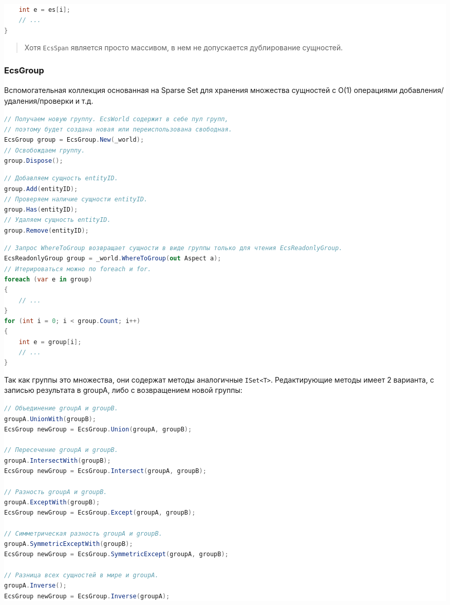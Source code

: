 ``` c#
    int e = es[i];
    // ...
}
```
> Хотя `EcsSpan` является просто массивом, в нем не допускается дублирование сущностей. 

### EcsGroup
Вспомогательная коллекция основанная на Sparse Set для хранения множества сущностей с O(1) операциями добавления/удаления/проверки и т.д.
``` c#
// Получаем новую группу. EcsWorld содержит в себе пул групп,
// поэтому будет создана новая или переиспользована свободная.
EcsGroup group = EcsGroup.New(_world);
// Освобождаем группу.
group.Dispose();
```
``` c#
// Добавляем сущность entityID.
group.Add(entityID);
// Проверяем наличие сущности entityID.
group.Has(entityID);
// Удаляем сущность entityID.
group.Remove(entityID);
```
``` c#
// Запрос WhereToGroup возвращает сущности в виде группы только для чтения EcsReadonlyGroup.
EcsReadonlyGroup group = _world.WhereToGroup(out Aspect a);
// Итерироваться можно по foreach и for.
foreach (var e in group) 
{ 
    // ...
}
for (int i = 0; i < group.Count; i++)
{
    int e = group[i];
    // ...
}
```
Так как группы это множества, они содержат методы аналогичные `ISet<T>`. Редактирующие методы имеет 2 варианта, с записью результата в groupA, либо с возвращением новой группы:            
                                
``` c#
// Объединение groupA и groupB.
groupA.UnionWith(groupB);
EcsGroup newGroup = EcsGroup.Union(groupA, groupB);

// Пересечение groupA и groupB.
groupA.IntersectWith(groupB);
EcsGroup newGroup = EcsGroup.Intersect(groupA, groupB);

// Разность groupA и groupB.
groupA.ExceptWith(groupB);
EcsGroup newGroup = EcsGroup.Except(groupA, groupB);

// Симметрическая разность groupA и groupB.
groupA.SymmetricExceptWith(groupB);
EcsGroup newGroup = EcsGroup.SymmetricExcept(groupA, groupB);

// Разница всех сущностей в мире и groupA.
groupA.Inverse();
EcsGroup newGroup = EcsGroup.Inverse(groupA);
```
